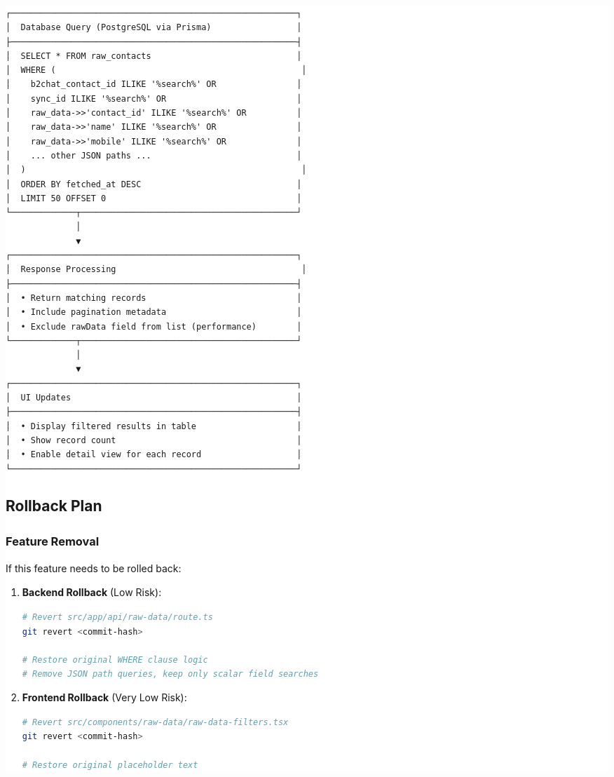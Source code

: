 ```
┌─────────────────────────────────────────────────────────┐
│  Database Query (PostgreSQL via Prisma)                 │
├─────────────────────────────────────────────────────────┤
│  SELECT * FROM raw_contacts                             │
│  WHERE (                                                 │
│    b2chat_contact_id ILIKE '%search%' OR                │
│    sync_id ILIKE '%search%' OR                          │
│    raw_data->>'contact_id' ILIKE '%search%' OR          │
│    raw_data->>'name' ILIKE '%search%' OR                │
│    raw_data->>'mobile' ILIKE '%search%' OR              │
│    ... other JSON paths ...                             │
│  )                                                       │
│  ORDER BY fetched_at DESC                               │
│  LIMIT 50 OFFSET 0                                      │
└─────────────┬───────────────────────────────────────────┘
              │
              ▼
┌─────────────────────────────────────────────────────────┐
│  Response Processing                                     │
├─────────────────────────────────────────────────────────┤
│  • Return matching records                              │
│  • Include pagination metadata                          │
│  • Exclude rawData field from list (performance)        │
└─────────────┬───────────────────────────────────────────┘
              │
              ▼
┌─────────────────────────────────────────────────────────┐
│  UI Updates                                             │
├─────────────────────────────────────────────────────────┤
│  • Display filtered results in table                    │
│  • Show record count                                    │
│  • Enable detail view for each record                   │
└─────────────────────────────────────────────────────────┘
```

## Rollback Plan

### Feature Removal

If this feature needs to be rolled back:

1. **Backend Rollback** (Low Risk):
   ```bash
   # Revert src/app/api/raw-data/route.ts
   git revert <commit-hash>

   # Restore original WHERE clause logic
   # Remove JSON path queries, keep only scalar field searches
   ```

2. **Frontend Rollback** (Very Low Risk):
   ```bash
   # Revert src/components/raw-data/raw-data-filters.tsx
   git revert <commit-hash>

   # Restore original placeholder text
   ```
